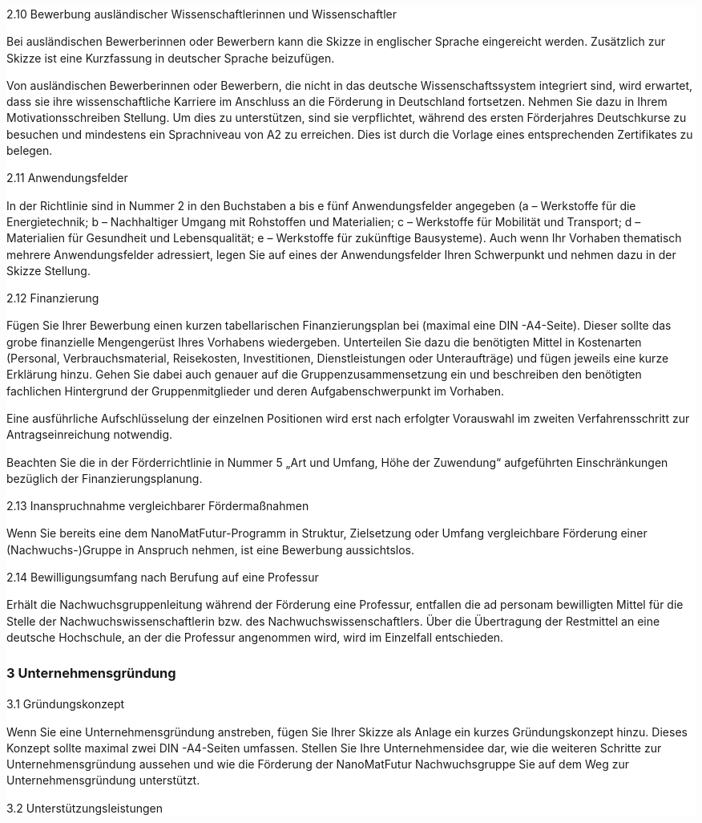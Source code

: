 2.10 Bewerbung ausländischer Wissenschaftlerinnen und Wissenschaftler 

Bei ausländischen Bewerberinnen oder Bewerbern kann die Skizze in englischer Sprache eingereicht werden. Zusätzlich zur Skizze ist eine Kurzfassung in deutscher Sprache beizufügen. 

Von ausländischen Bewerberinnen oder Bewerbern, die nicht in das deutsche Wissenschaftssystem integriert sind, wird erwartet, dass sie ihre wissenschaftliche Karriere im Anschluss an die Förderung in Deutschland fortsetzen. Nehmen Sie dazu in Ihrem Motivationsschreiben Stellung. Um dies zu unterstützen, sind sie verpflichtet, während des ersten Förderjahres Deutschkurse zu besuchen und mindestens ein Sprachniveau von A2 zu erreichen. Dies ist durch die Vorlage eines entsprechenden Zertifikates zu belegen. 

2.11 Anwendungsfelder 

In der Richtlinie sind in Nummer 2 in den Buchstaben a bis e fünf Anwendungsfelder angegeben (a – Werkstoffe für die Energietechnik; b – Nachhaltiger Umgang mit Rohstoffen und Materialien; c – Werkstoffe für Mobilität und Transport; d – Materialien für Gesundheit und Lebensqualität; e – Werkstoffe für zukünftige Bausysteme). Auch wenn Ihr Vorhaben thematisch mehrere Anwendungsfelder adressiert, legen Sie auf eines der Anwendungsfelder Ihren Schwerpunkt und nehmen dazu in der Skizze Stellung. 

2.12 Finanzierung 

Fügen Sie Ihrer Bewerbung einen kurzen tabellarischen Finanzierungsplan bei (maximal eine  DIN  -A4-Seite). Dieser sollte das grobe finanzielle Mengengerüst Ihres Vorhabens wiedergeben. Unterteilen Sie dazu die benötigten Mittel in Kostenarten (Personal, Verbrauchsmaterial, Reisekosten, Investitionen, Dienstleistungen oder Unteraufträge) und fügen jeweils eine kurze Erklärung hinzu. Gehen Sie dabei auch genauer auf die Gruppenzusammensetzung ein und beschreiben den benötigten fachlichen Hintergrund der Gruppenmitglieder und deren Aufgabenschwerpunkt im Vorhaben. 

Eine ausführliche Aufschlüsselung der einzelnen Positionen wird erst nach erfolgter Vorauswahl im zweiten Verfahrensschritt zur Antragseinreichung notwendig. 

Beachten Sie die in der Förderrichtlinie in Nummer 5 „Art und Umfang, Höhe der Zuwendung“ aufgeführten Einschränkungen bezüglich der Finanzierungsplanung. 

2.13 Inanspruchnahme vergleichbarer Fördermaßnahmen 

Wenn Sie bereits eine dem NanoMatFutur-Programm in Struktur, Zielsetzung oder Umfang vergleichbare Förderung einer (Nachwuchs-)Gruppe in Anspruch nehmen, ist eine Bewerbung aussichtslos. 

2.14 Bewilligungsumfang nach Berufung auf eine Professur 

Erhält die Nachwuchsgruppenleitung während der Förderung eine Professur, entfallen die ad personam bewilligten Mittel für die Stelle der Nachwuchswissenschaftlerin  bzw.  des Nachwuchswissenschaftlers. Über die Übertragung der Restmittel an eine deutsche Hochschule, an der die Professur angenommen wird, wird im Einzelfall entschieden. 

###  3 Unternehmensgründung 

3.1 Gründungskonzept 

Wenn Sie eine Unternehmensgründung anstreben, fügen Sie Ihrer Skizze als Anlage ein kurzes Gründungskonzept hinzu. Dieses Konzept sollte maximal zwei  DIN  -A4-Seiten umfassen. Stellen Sie Ihre Unternehmensidee dar, wie die weiteren Schritte zur Unternehmensgründung aussehen und wie die Förderung der NanoMatFutur Nachwuchsgruppe Sie auf dem Weg zur Unternehmensgründung unterstützt. 

3.2 Unterstützungsleistungen 
